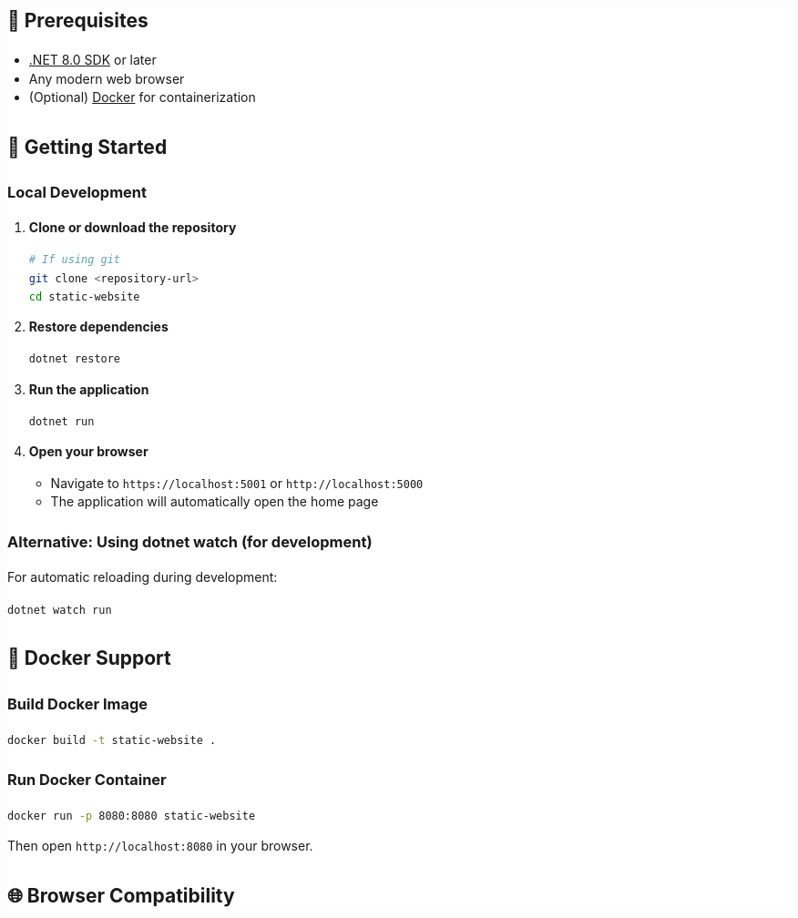 ## 🔧 Prerequisites

- [.NET 8.0 SDK](https://dotnet.microsoft.com/download/dotnet/8.0) or later
- Any modern web browser
- (Optional) [Docker](https://www.docker.com/) for containerization

## 🚀 Getting Started

### Local Development

1. **Clone or download the repository**
   ```bash
   # If using git
   git clone <repository-url>
   cd static-website
   ```

2. **Restore dependencies**
   ```bash
   dotnet restore
   ```

3. **Run the application**
   ```bash
   dotnet run
   ```

4. **Open your browser**
   - Navigate to `https://localhost:5001` or `http://localhost:5000`
   - The application will automatically open the home page

### Alternative: Using dotnet watch (for development)

For automatic reloading during development:
```bash
dotnet watch run
```

## 🐳 Docker Support

### Build Docker Image

```bash
docker build -t static-website .
```

### Run Docker Container

```bash
docker run -p 8080:8080 static-website
```

Then open `http://localhost:8080` in your browser.

## 🌐 Browser Compatibility
